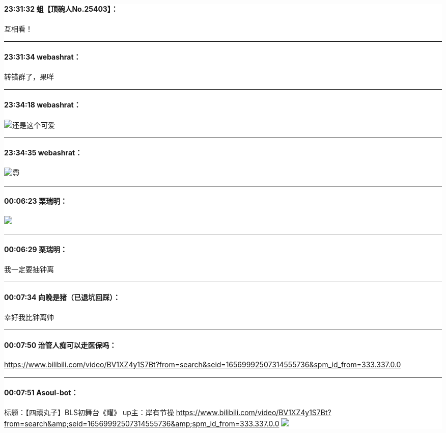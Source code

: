 #### 23:31:32  蛆【顶碗人No.25403】：

互相看！

*****

#### 23:31:34  webashrat：

转错群了，果咩

*****

#### 23:34:18  webashrat：

![](http://gchat.qpic.cn/gchatpic_new/2625239949/614391357-2621817742-00FCE179053FEE7340733356C404B8DB/0?term=2")还是这个可爱

*****

#### 23:34:35  webashrat：

![](http://gchat.qpic.cn/gchatpic_new/2625239949/614391357-2158273180-13D3E31C39B9A67356C171B60C1538AF/0?term=2")😇

*****

#### 00:06:23  栗瑞明：

![](http://gchat.qpic.cn/gchatpic_new/3351187127/614391357-2640314994-D8C25F0151ADAF7FF1F296FC42892A31/0?term=2")

*****

#### 00:06:29  栗瑞明：

我一定要抽钟离

*****

#### 00:07:34  向晚是猪（已退坑回踩）：

幸好我比钟离帅

*****

#### 00:07:50  治管人痴可以走医保吗：

https://www.bilibili.com/video/BV1XZ4y1S7Bt?from=search&seid=16569992507314555736&spm_id_from=333.337.0.0

*****

#### 00:07:51  Asoul-bot：

标题：【四禧丸子】BLS初舞台《耀》
up主：岸有节操
https://www.bilibili.com/video/BV1XZ4y1S7Bt?from=search&amp;seid=16569992507314555736&amp;spm_id_from=333.337.0.0
![](http://gchat.qpic.cn/gchatpic_new/3408592334/614391357-2893025785-225D1E956E878142D1F49929F4E72435/0?term=2")
